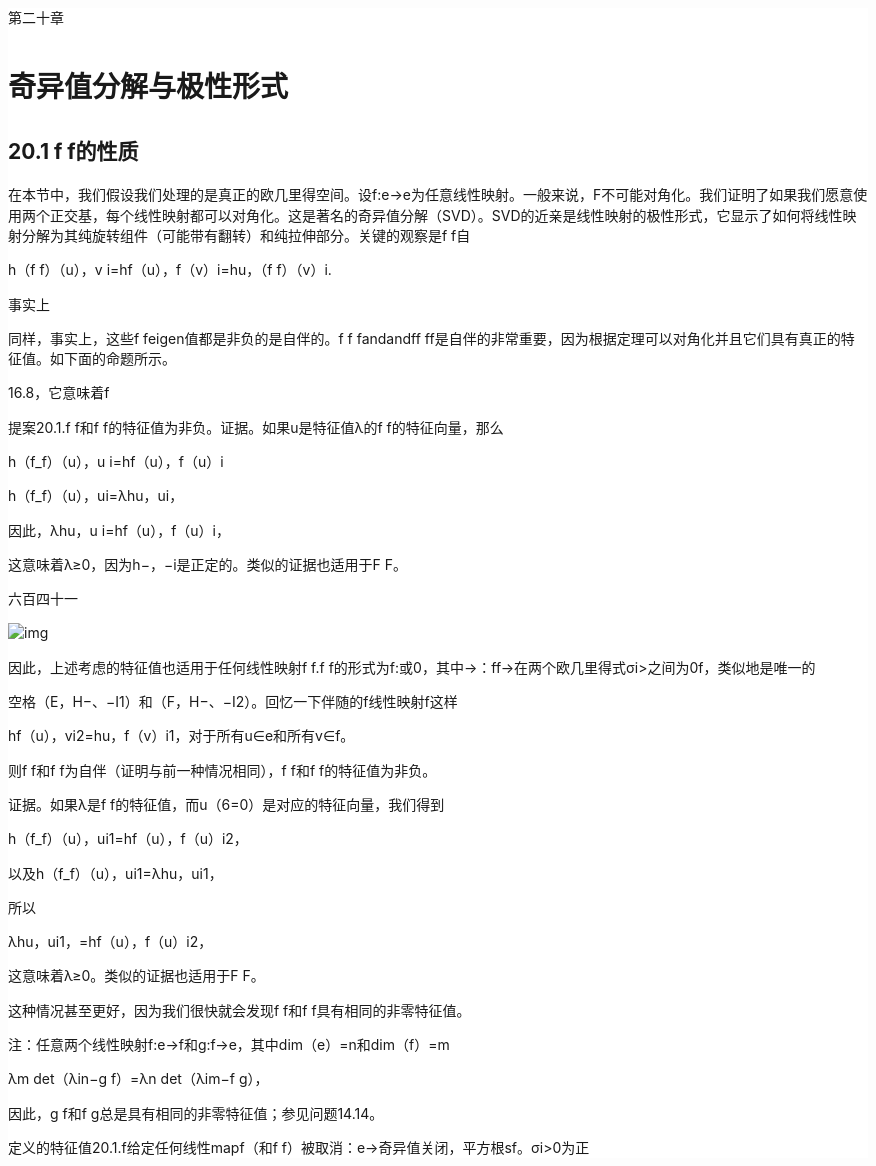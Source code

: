 第二十章

# 奇异值分解与极性形式

## 20.1 f f的性质

在本节中，我们假设我们处理的是真正的欧几里得空间。设f:e→e为任意线性映射。一般来说，F不可能对角化。我们证明了如果我们愿意使用两个正交基，每个线性映射都可以对角化。这是著名的奇异值分解（SVD）。SVD的近亲是线性映射的极性形式，它显示了如何将线性映射分解为其纯旋转组件（可能带有翻转）和纯拉伸部分。关键的观察是f f自

h（f f）（u），v i=hf（u），f（v）i=hu，（f f）（v）i.

事实上

同样，事实上，这些f feigen值都是非负的是自伴的。f f fandandff ff是自伴的非常重要，因为根据定理可以对角化并且它们具有真正的特征值。如下面的命题所示。

16.8，它意味着f

提案20.1.f f和f f的特征值为非负。证据。如果u是特征值λ的f f的特征向量，那么

h（f_f）（u），u i=hf（u），f（u）i

h（f_f）（u），ui=λhu，ui，

因此，λhu，u i=hf（u），f（u）i，

这意味着λ≥0，因为h−，−i是正定的。类似的证据也适用于F F。

六百四十一

![img](file:///C:/Users/ADMINI~1/AppData/Local/Temp/msohtmlclip1/01/clip_image002.gif)

因此，上述考虑的特征值也适用于任何线性映射f f.f f的形式为f:或0，其中→：ff→在两个欧几里得式σi>之间为0f，类似地是唯一的

空格（E，H−、−I1）和（F，H−、−I2）。回忆一下伴随的f线性映射f这样

hf（u），vi2=hu，f（v）i1，对于所有u∈e和所有v∈f。

则f f和f f为自伴（证明与前一种情况相同），f f和f f的特征值为非负。

证据。如果λ是f f的特征值，而u（6=0）是对应的特征向量，我们得到

h（f_f）（u），ui1=hf（u），f（u）i2，

以及h（f_f）（u），ui1=λhu，ui1，

所以

λhu，ui1，=hf（u），f（u）i2，

这意味着λ≥0。类似的证据也适用于F F。

这种情况甚至更好，因为我们很快就会发现f f和f f具有相同的非零特征值。

注：任意两个线性映射f:e→f和g:f→e，其中dim（e）=n和dim（f）=m

λm det（λin−g f）=λn det（λim−f g），

因此，g f和f g总是具有相同的非零特征值；参见问题14.14。

定义的特征值20.1.f给定任何线性mapf（和f f）被取消：e→奇异值关闭，平方根sf。σi>0为正
